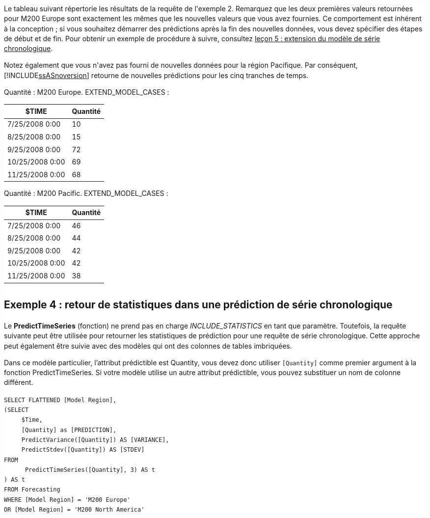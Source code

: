  Le tableau suivant répertorie les résultats de la requête de l'exemple 2. Remarquez que les deux premières valeurs retournées pour M200 Europe sont exactement les mêmes que les nouvelles valeurs que vous avez fournies. Ce comportement est inhérent à la conception ; si vous souhaitez démarrer des prédictions après la fin des nouvelles données, vous devez spécifier des étapes de début et de fin. Pour obtenir un exemple de procédure à suivre, consultez [leçon 5 : extension du modèle de série chronologique](http://msdn.microsoft.com/library/7aad4946-c903-4e25-88b9-b087c20cb67d).  
  
 Notez également que vous n'avez pas fourni de nouvelles données pour la région Pacifique. Par conséquent, [!INCLUDE[ssASnoversion](../includes/ssasnoversion-md.md)] retourne de nouvelles prédictions pour les cinq tranches de temps.  
  
 Quantité : M200 Europe. EXTEND_MODEL_CASES :  
  
|$TIME|Quantité|  
|-----------|--------------|  
|7/25/2008 0:00|10|  
|8/25/2008 0:00|15|  
|9/25/2008 0:00|72|  
|10/25/2008 0:00|69|  
|11/25/2008 0:00|68|  
  
 Quantité : M200 Pacific. EXTEND_MODEL_CASES :  
  
|$TIME|Quantité|  
|-----------|--------------|  
|7/25/2008 0:00|46|  
|8/25/2008 0:00|44|  
|9/25/2008 0:00|42|  
|10/25/2008 0:00|42|  
|11/25/2008 0:00|38|  
  
## <a name="example-4-returning-statistics-in-a-time-series-prediction"></a>Exemple 4 : retour de statistiques dans une prédiction de série chronologique  
 Le **PredictTimeSeries** (fonction) ne prend pas en charge *INCLUDE_STATISTICS* en tant que paramètre. Toutefois, la requête suivante peut être utilisée pour retourner les statistiques de prédiction pour une requête de série chronologique. Cette approche peut également être suivie avec des modèles qui ont des colonnes de tables imbriquées.  
  
 Dans ce modèle particulier, l’attribut prédictible est Quantity, vous devez donc utiliser `[Quantity]` comme premier argument à la fonction PredictTimeSeries. Si votre modèle utilise un autre attribut prédictible, vous pouvez substituer un nom de colonne différent.  
  
```  
SELECT FLATTENED [Model Region],  
(SELECT   
     $Time,  
     [Quantity] as [PREDICTION],   
     PredictVariance([Quantity]) AS [VARIANCE],  
     PredictStdev([Quantity]) AS [STDEV]  
FROM  
      PredictTimeSeries([Quantity], 3) AS t  
) AS t  
FROM Forecasting  
WHERE [Model Region] = 'M200 Europe'  
OR [Model Region] = 'M200 North America'  
```  
  
